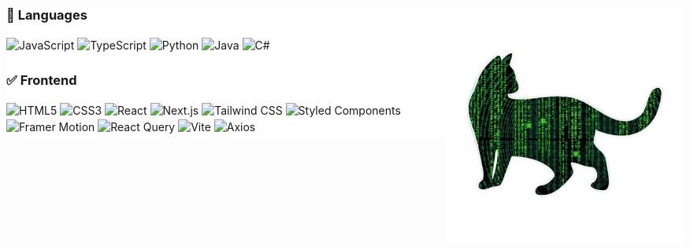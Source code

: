   <img src="https://raw.githubusercontent.com/Steph7478/Steph7478/main/.github/cat.png" width="35%" align="right" />
</p>

<div align="left" >

### 💚 **Languages**

![JavaScript](https://img.shields.io/badge/JavaScript-003300?style=for-the-badge&logo=javascript&logoColor=4CAF50)
![TypeScript](https://img.shields.io/badge/TypeScript-003300?style=for-the-badge&logo=typescript&logoColor=4CAF50)
![Python](https://img.shields.io/badge/Python-003300?style=for-the-badge&logo=python&logoColor=4CAF50)
![Java](https://img.shields.io/badge/Java-003300?style=for-the-badge&logo=java&logoColor=4CAF50)
![C#](https://img.shields.io/badge/C%23-003300?style=for-the-badge&logo=c-sharp&logoColor=4CAF50)

### ✅ **Frontend**

![HTML5](https://img.shields.io/badge/HTML5-003300?style=for-the-badge&logo=html5&logoColor=4CAF50)
![CSS3](https://img.shields.io/badge/CSS3-003300?style=for-the-badge&logo=css3&logoColor=4CAF50)
![React](https://img.shields.io/badge/React-003300?style=for-the-badge&logo=react&logoColor=4CAF50)
![Next.js](https://img.shields.io/badge/Next.js-003300?style=for-the-badge&logo=next.js&logoColor=4CAF50)
![Tailwind CSS](https://img.shields.io/badge/Tailwind-003300?style=for-the-badge&logo=tailwind-css&logoColor=4CAF50)
![Styled Components](https://img.shields.io/badge/Styled_Components-003300?style=for-the-badge&logo=styled-components&logoColor=4CAF50)
![Framer Motion](https://img.shields.io/badge/Framer_Motion-003300?style=for-the-badge&logo=framer&logoColor=4CAF50)
![React Query](https://img.shields.io/badge/React_Query-003300?style=for-the-badge&logo=react-query&logoColor=4CAF50)
![Vite](https://img.shields.io/badge/Vite-003300?style=for-the-badge&logo=vite&logoColor=4CAF50)
![Axios](https://img.shields.io/badge/Axios-003300?style=for-the-badge&logo=axios&logoColor=4CAF50)
